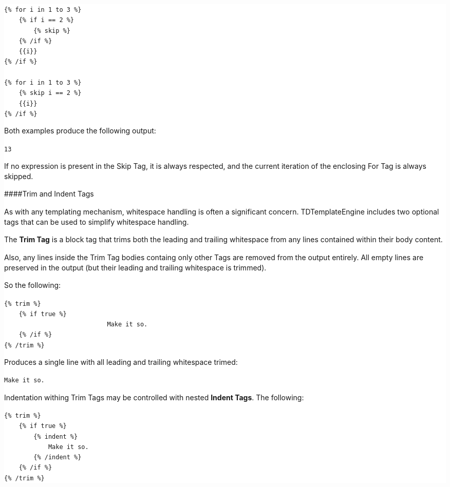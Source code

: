 ```htmldjango
{% for i in 1 to 3 %}
    {% if i == 2 %}
        {% skip %}
    {% /if %}
    {{i}}
{% /if %}

{% for i in 1 to 3 %}
    {% skip i == 2 %}
    {{i}}
{% /if %}
```

Both examples produce the following output:

    13

If no expression is present in the Skip Tag, it is always respected, and the current iteration of the enclosing For Tag is always skipped.

####Trim and Indent Tags

As with any templating mechanism, whitespace handling is often a significant concern. TDTemplateEngine includes two optional tags that can be used to simplify whitespace handling.

The **Trim Tag** is a block tag that trims both the leading and trailing whitespace from any lines contained within their body content.

Also, any lines inside the Trim Tag bodies containg only other Tags are removed from the output entirely. All empty lines are preserved in the output (but their leading and trailing whitespace is trimmed).

So the following:

```htmldjango
{% trim %}
    {% if true %}
                            Make it so.
    {% /if %}
{% /trim %}
```

Produces a single line with all leading and trailing whitespace trimed:

    Make it so.

Indentation withing Trim Tags may be controlled with nested **Indent Tags**. The following:

```htmldjango
{% trim %}
    {% if true %}
        {% indent %}
            Make it so.
        {% /indent %}
    {% /if %}
{% /trim %}
```
